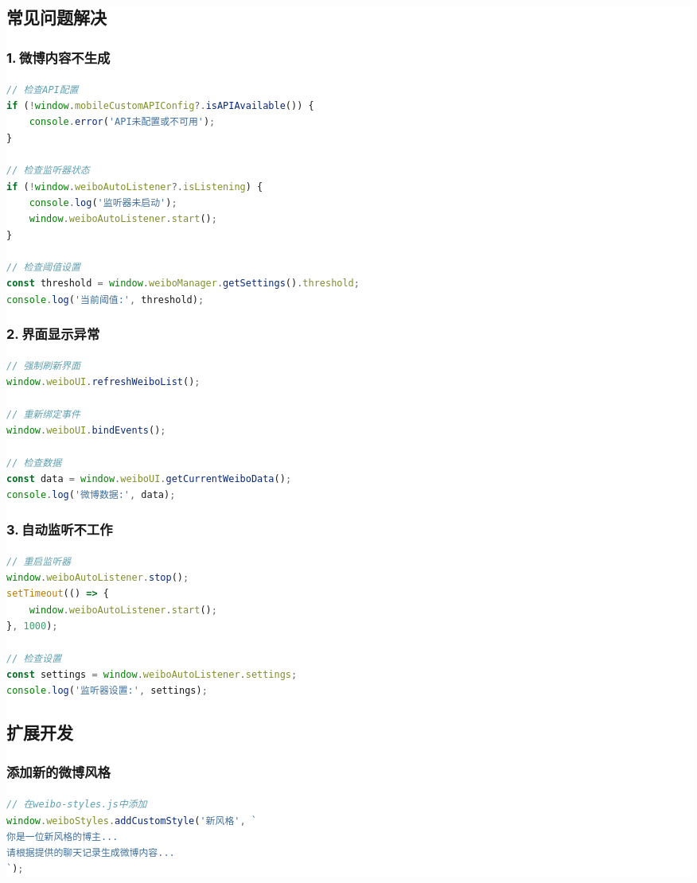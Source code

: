 ## 常见问题解决

### 1. 微博内容不生成
```javascript
// 检查API配置
if (!window.mobileCustomAPIConfig?.isAPIAvailable()) {
    console.error('API未配置或不可用');
}

// 检查监听器状态
if (!window.weiboAutoListener?.isListening) {
    console.log('监听器未启动');
    window.weiboAutoListener.start();
}

// 检查阈值设置
const threshold = window.weiboManager.getSettings().threshold;
console.log('当前阈值:', threshold);
```

### 2. 界面显示异常
```javascript
// 强制刷新界面
window.weiboUI.refreshWeiboList();

// 重新绑定事件
window.weiboUI.bindEvents();

// 检查数据
const data = window.weiboUI.getCurrentWeiboData();
console.log('微博数据:', data);
```

### 3. 自动监听不工作
```javascript
// 重启监听器
window.weiboAutoListener.stop();
setTimeout(() => {
    window.weiboAutoListener.start();
}, 1000);

// 检查设置
const settings = window.weiboAutoListener.settings;
console.log('监听器设置:', settings);
```

## 扩展开发

### 添加新的微博风格
```javascript
// 在weibo-styles.js中添加
window.weiboStyles.addCustomStyle('新风格', `
你是一位新风格的博主...
请根据提供的聊天记录生成微博内容...
`);
```
